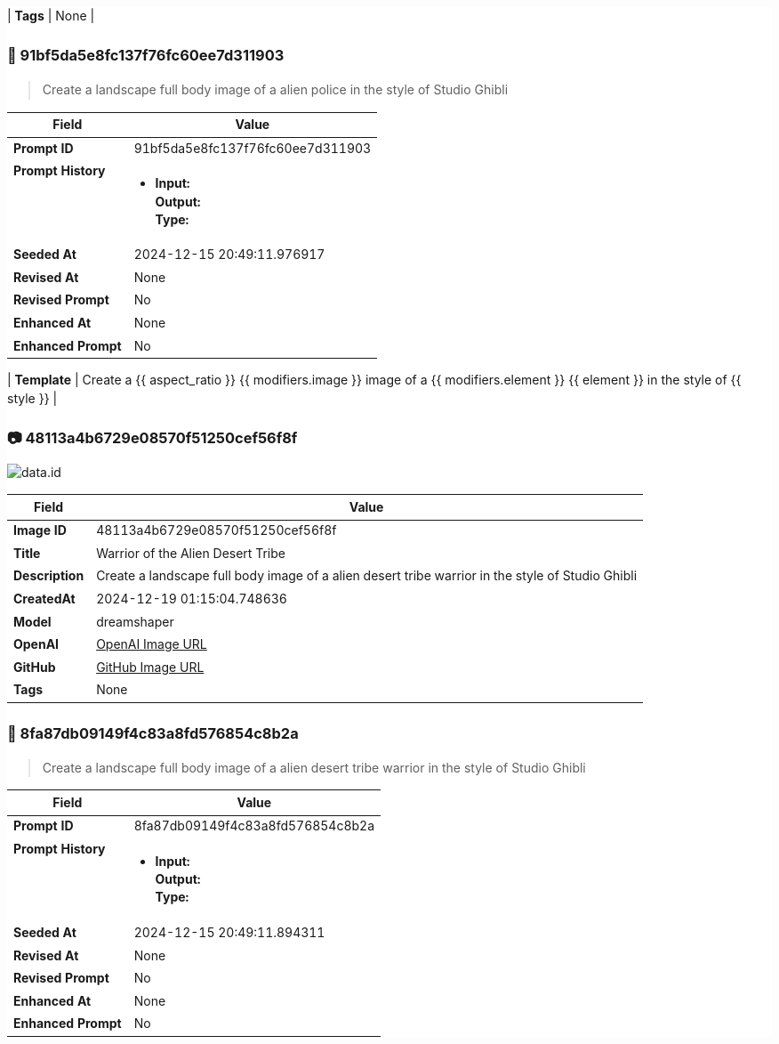 | **Tags**       | None                                                                                                                   |

### 📜 91bf5da5e8fc137f76fc60ee7d311903

> Create a landscape full body image of a alien police in the style of Studio Ghibli

| Field          | Value                                                                                                                                                                      |
|----------------|----------------------------------------------------------------------------------------------------------------------------------------------------------------------------|
| **Prompt ID**  | 91bf5da5e8fc137f76fc60ee7d311903                                                                                                                                                            |
| **Prompt History** | <ul><li>**Input:**  <br> **Output:**  <br> **Type:** </li></ul> |
| **Seeded At** | 2024-12-15 20:49:11.976917                                                                                                                                                   |
| **Revised At** | None                                                                                                                                                   |
| **Revised Prompt** | No                                                                                                                                                                      |
| **Enhanced At** | None                                                                                                                                                  |
| **Enhanced Prompt** | No                                                                                                                                                                    |

| **Template**   | Create a {{ aspect_ratio }} {{ modifiers.image }} image of a {{ modifiers.element }} {{ element }} in the style of {{ style }}                                                                                                                                           |


### 📷 48113a4b6729e08570f51250cef56f8f 

![data.id](./48113a4b6729e08570f51250cef56f8f/48113a4b6729e08570f51250cef56f8f.jpg)

| Field          | Value                                                                                                                     |
|----------------|---------------------------------------------------------------------------------------------------------------------------|
| **Image ID**             | 48113a4b6729e08570f51250cef56f8f                                                                                                             |
| **Title**           | Warrior of the Alien Desert Tribe                                                                                                       |
| **Description**           | Create a landscape full body image of a alien desert tribe warrior in the style of Studio Ghibli                                                                                                       |
| **CreatedAt**        | 2024-12-19 01:15:04.748636                                                                                                        |
| **Model**        | dreamshaper                                                                                                        |
| **OpenAI**         | [OpenAI Image URL](http://192.168.1.85:8081/generated-images/b641806390808.png)                                                                                |
| **GitHub**         | [GitHub Image URL](https://raw.githubusercontent.com/Caneta-Silva/weeb/refs/heads/main/images/48113a4b6729e08570f51250cef56f8f/48113a4b6729e08570f51250cef56f8f.jpg)                                                                                |
| **Tags**       | None                                                                                                                   |

### 📜 8fa87db09149f4c83a8fd576854c8b2a

> Create a landscape full body image of a alien desert tribe warrior in the style of Studio Ghibli

| Field          | Value                                                                                                                                                                      |
|----------------|----------------------------------------------------------------------------------------------------------------------------------------------------------------------------|
| **Prompt ID**  | 8fa87db09149f4c83a8fd576854c8b2a                                                                                                                                                            |
| **Prompt History** | <ul><li>**Input:**  <br> **Output:**  <br> **Type:** </li></ul> |
| **Seeded At** | 2024-12-15 20:49:11.894311                                                                                                                                                   |
| **Revised At** | None                                                                                                                                                   |
| **Revised Prompt** | No                                                                                                                                                                      |
| **Enhanced At** | None                                                                                                                                                  |
| **Enhanced Prompt** | No                                                                                                                                                                    |
